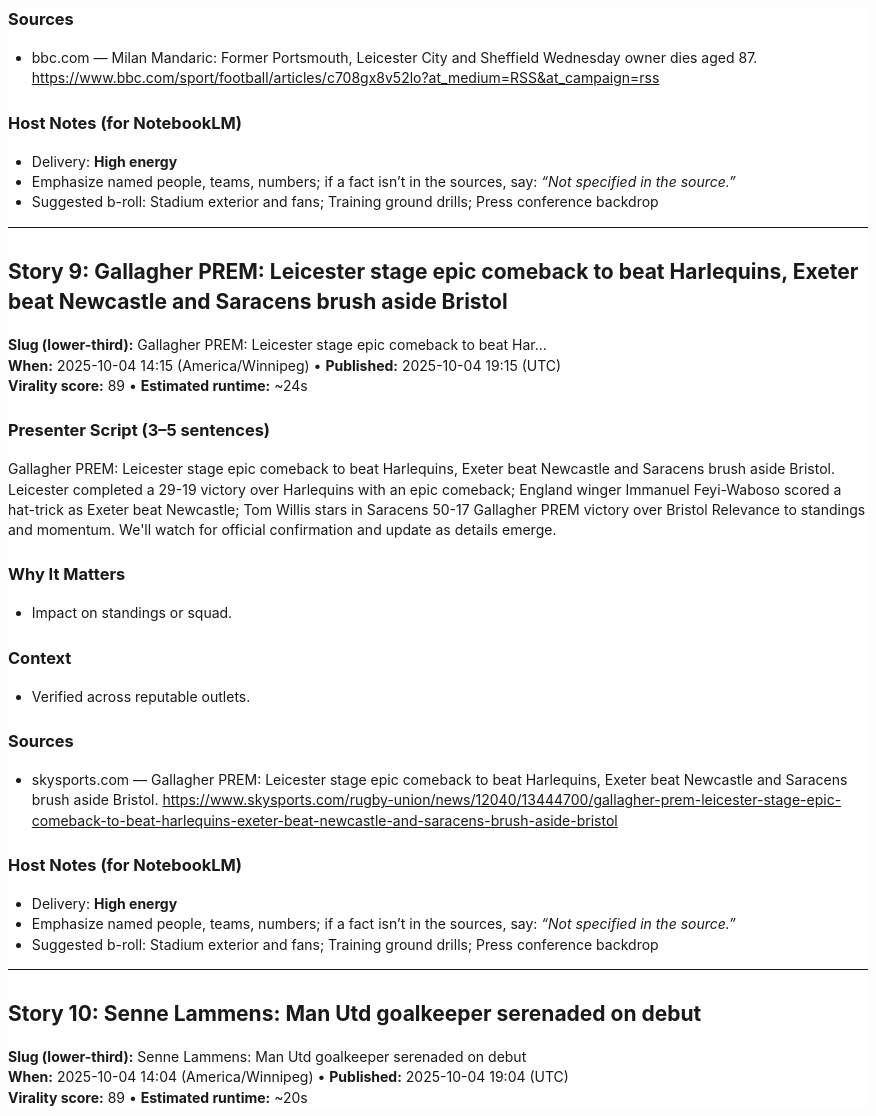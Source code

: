 ### Sources
- bbc.com — Milan Mandaric: Former Portsmouth, Leicester City and Sheffield Wednesday owner dies aged 87. https://www.bbc.com/sport/football/articles/c708gx8v52lo?at_medium=RSS&at_campaign=rss

### Host Notes (for NotebookLM)
- Delivery: **High energy**
- Emphasize named people, teams, numbers; if a fact isn’t in the sources, say: *“Not specified in the source.”*
- Suggested b-roll: Stadium exterior and fans; Training ground drills; Press conference backdrop

---

## Story 9: Gallagher PREM: Leicester stage epic comeback to beat Harlequins, Exeter beat Newcastle and Saracens brush aside Bristol
**Slug (lower-third):** Gallagher PREM: Leicester stage epic comeback to beat Har…  
**When:** 2025-10-04 14:15 (America/Winnipeg)  •  **Published:** 2025-10-04 19:15 (UTC)  
**Virality score:** 89  •  **Estimated runtime:** ~24s

### Presenter Script (3–5 sentences)
Gallagher PREM: Leicester stage epic comeback to beat Harlequins, Exeter beat Newcastle and Saracens brush aside Bristol. Leicester completed a 29-19 victory over Harlequins with an epic comeback; England winger Immanuel Feyi-Waboso scored a hat-trick as Exeter beat Newcastle; Tom Willis stars in Saracens 50-17 Gallagher PREM victory over Bristol Relevance to standings and momentum. We'll watch for official confirmation and update as details emerge.

### Why It Matters
- Impact on standings or squad.

### Context
- Verified across reputable outlets.

### Sources
- skysports.com — Gallagher PREM: Leicester stage epic comeback to beat Harlequins, Exeter beat Newcastle and Saracens brush aside Bristol. https://www.skysports.com/rugby-union/news/12040/13444700/gallagher-prem-leicester-stage-epic-comeback-to-beat-harlequins-exeter-beat-newcastle-and-saracens-brush-aside-bristol

### Host Notes (for NotebookLM)
- Delivery: **High energy**
- Emphasize named people, teams, numbers; if a fact isn’t in the sources, say: *“Not specified in the source.”*
- Suggested b-roll: Stadium exterior and fans; Training ground drills; Press conference backdrop

---

## Story 10: Senne Lammens: Man Utd goalkeeper serenaded on debut
**Slug (lower-third):** Senne Lammens: Man Utd goalkeeper serenaded on debut  
**When:** 2025-10-04 14:04 (America/Winnipeg)  •  **Published:** 2025-10-04 19:04 (UTC)  
**Virality score:** 89  •  **Estimated runtime:** ~20s
